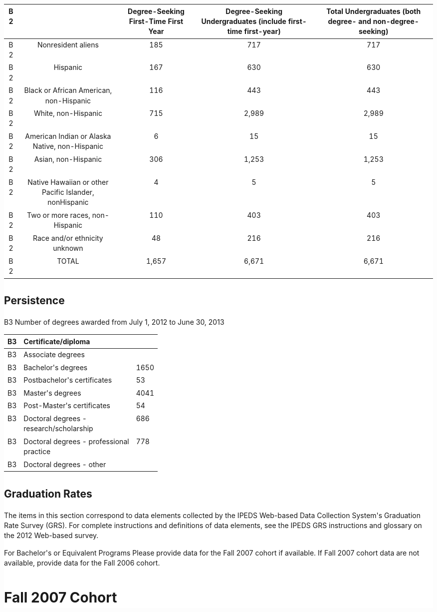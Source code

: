 B2 |  | Degree-Seeking First-Time First Year | Degree-Seeking Undergraduates (include first-time first-year) | Total Undergraduates (both degree- and non-degree-seeking) |
| :--: | :--: | :--: | :--: | :--: |
| B2 | Nonresident aliens | 185 | 717 | 717 |
| B2 | Hispanic | 167 | 630 | 630 |
| B2 | Black or African American, non-Hispanic | 116 | 443 | 443 |
| B2 | White, non-Hispanic | 715 | 2,989 | 2,989 |
| B2 | American Indian or Alaska Native, non-Hispanic | 6 | 15 | 15 |
| B2 | Asian, non-Hispanic | 306 | 1,253 | 1,253 |
| B2 | Native Hawaiian or other Pacific Islander, nonHispanic | 4 | 5 | 5 |
| B2 | Two or more races, non-Hispanic | 110 | 403 | 403 |
| B2 | Race and/or ethnicity unknown | 48 | 216 | 216 |
| B2 | TOTAL | 1,657 | 6,671 | 6,671 |

## Persistence

B3 Number of degrees awarded from July 1, 2012 to June 30, 2013

| B3 | Certificate/diploma |  |
| :-- | :-- | :-- |
| B3 | Associate degrees |  |
| B3 | Bachelor's degrees | 1650 |
| B3 | Postbachelor's certificates | 53 |
| B3 | Master's degrees | 4041 |
| B3 | Post-Master's certificates | 54 |
| B3 | Doctoral degrees - <br> research/scholarship | 686 |
| B3 | Doctoral degrees - professional <br> practice | 778 |
| B3 | Doctoral degrees - other |  |

## Graduation Rates

The items in this section correspond to data elements collected by the IPEDS Web-based Data Collection System's Graduation Rate Survey (GRS). For complete instructions and definitions of data elements, see the IPEDS GRS instructions and glossary on the 2012 Web-based survey.

For Bachelor's or Equivalent Programs
Please provide data for the Fall 2007 cohort if available. If Fall 2007 cohort data are not available, provide data for the Fall 2006 cohort.

# Fall 2007 Cohort 
